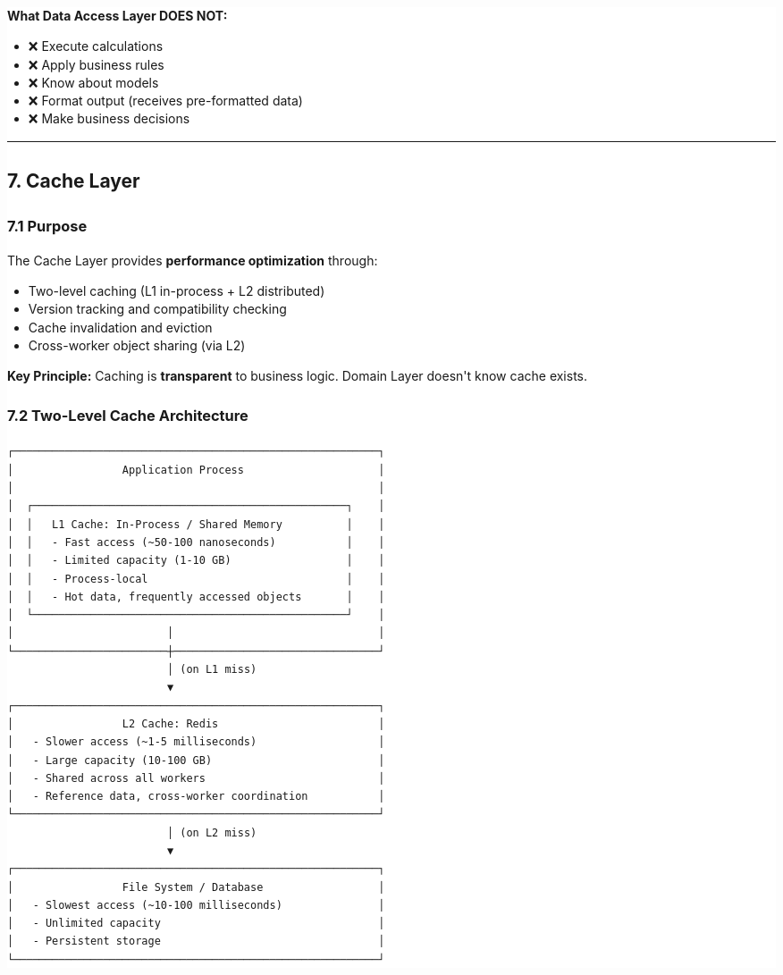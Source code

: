 **What Data Access Layer DOES NOT:**
- ❌ Execute calculations
- ❌ Apply business rules
- ❌ Know about models
- ❌ Format output (receives pre-formatted data)
- ❌ Make business decisions

---

## 7. Cache Layer

### 7.1 Purpose

The Cache Layer provides **performance optimization** through:
- Two-level caching (L1 in-process + L2 distributed)
- Version tracking and compatibility checking
- Cache invalidation and eviction
- Cross-worker object sharing (via L2)

**Key Principle:** Caching is **transparent** to business logic. Domain Layer doesn't know cache exists.

### 7.2 Two-Level Cache Architecture

```
┌─────────────────────────────────────────────────────────┐
│                 Application Process                     │
│                                                         │
│  ┌─────────────────────────────────────────────────┐    │
│  │   L1 Cache: In-Process / Shared Memory          │    │
│  │   - Fast access (~50-100 nanoseconds)           │    │
│  │   - Limited capacity (1-10 GB)                  │    │
│  │   - Process-local                               │    │
│  │   - Hot data, frequently accessed objects       │    │
│  └─────────────────────────────────────────────────┘    │
│                        │                                │
└────────────────────────┼────────────────────────────────┘
                         │ (on L1 miss)
                         ▼
┌─────────────────────────────────────────────────────────┐
│                 L2 Cache: Redis                         │
│   - Slower access (~1-5 milliseconds)                   │
│   - Large capacity (10-100 GB)                          │
│   - Shared across all workers                           │
│   - Reference data, cross-worker coordination           │
└─────────────────────────────────────────────────────────┘
                         │ (on L2 miss)
                         ▼
┌─────────────────────────────────────────────────────────┐
│                 File System / Database                  │
│   - Slowest access (~10-100 milliseconds)               │
│   - Unlimited capacity                                  │
│   - Persistent storage                                  │
└─────────────────────────────────────────────────────────┘
```
